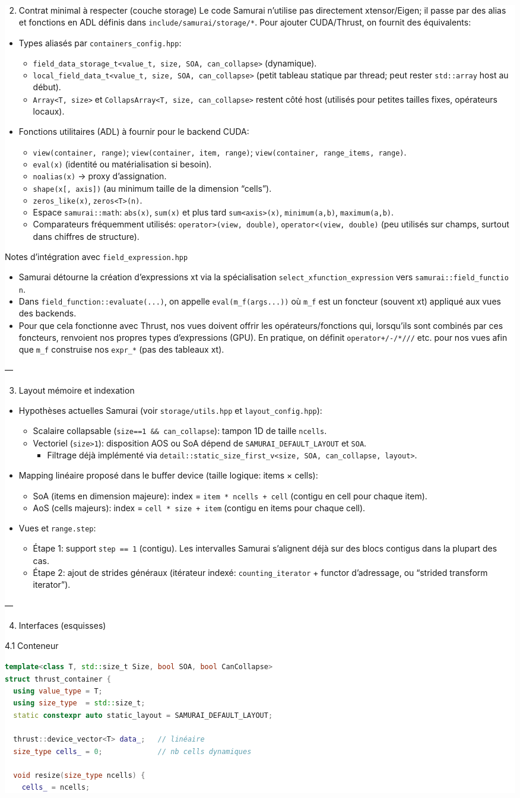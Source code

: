 2) Contrat minimal à respecter (couche storage)
Le code Samurai n’utilise pas directement xtensor/Eigen; il passe par des alias et fonctions en ADL définis dans `include/samurai/storage/*`. Pour ajouter CUDA/Thrust, on fournit des équivalents:

- Types aliasés par `containers_config.hpp`:
  - `field_data_storage_t<value_t, size, SOA, can_collapse>` (dynamique).
  - `local_field_data_t<value_t, size, SOA, can_collapse>` (petit tableau statique par thread; peut rester `std::array` host au début).
  - `Array<T, size>` et `CollapsArray<T, size, can_collapse>` restent côté host (utilisés pour petites tailles fixes, opérateurs locaux).

- Fonctions utilitaires (ADL) à fournir pour le backend CUDA:
  - `view(container, range)`; `view(container, item, range)`; `view(container, range_items, range)`.
  - `eval(x)` (identité ou matérialisation si besoin).
  - `noalias(x)` → proxy d’assignation.
  - `shape(x[, axis])` (au minimum taille de la dimension “cells”).
  - `zeros_like(x)`, `zeros<T>(n)`.
  - Espace `samurai::math`: `abs(x)`, `sum(x)` et plus tard `sum<axis>(x)`, `minimum(a,b)`, `maximum(a,b)`.
  - Comparateurs fréquemment utilisés: `operator>(view, double)`, `operator<(view, double)` (peu utilisés sur champs, surtout dans chiffres de structure).

Notes d’intégration avec `field_expression.hpp`
- Samurai détourne la création d’expressions xt via la spécialisation `select_xfunction_expression` vers `samurai::field_function`.
- Dans `field_function::evaluate(...)`, on appelle `eval(m_f(args...))` où `m_f` est un foncteur (souvent xt) appliqué aux vues des backends.
- Pour que cela fonctionne avec Thrust, nos vues doivent offrir les opérateurs/fonctions qui, lorsqu’ils sont combinés par ces foncteurs, renvoient nos propres types d’expressions (GPU). En pratique, on définit `operator+/-/*///` etc. pour nos vues afin que `m_f` construise nos `expr_*` (pas des tableaux xt).

—

3) Layout mémoire et indexation
- Hypothèses actuelles Samurai (voir `storage/utils.hpp` et `layout_config.hpp`):
  - Scalaire collapsable (`size==1 && can_collapse`): tampon 1D de taille `ncells`.
  - Vectoriel (`size>1`): disposition AOS ou SoA dépend de `SAMURAI_DEFAULT_LAYOUT` et `SOA`.
    - Filtrage déjà implémenté via `detail::static_size_first_v<size, SOA, can_collapse, layout>`.

- Mapping linéaire proposé dans le buffer device (taille logique: items × cells):
  - SoA (items en dimension majeure): index = `item * ncells + cell` (contigu en cell pour chaque item).
  - AoS (cells majeurs): index = `cell * size + item` (contigu en items pour chaque cell).

- Vues et `range.step`:
  - Étape 1: support `step == 1` (contigu). Les intervalles Samurai s’alignent déjà sur des blocs contigus dans la plupart des cas.
  - Étape 2: ajout de strides généraux (itérateur indexé: `counting_iterator` + functor d’adressage, ou “strided transform iterator”).

—

4) Interfaces (esquisses)

4.1 Conteneur
```cpp
template<class T, std::size_t Size, bool SOA, bool CanCollapse>
struct thrust_container {
  using value_type = T;
  using size_type  = std::size_t;
  static constexpr auto static_layout = SAMURAI_DEFAULT_LAYOUT;

  thrust::device_vector<T> data_;   // linéaire
  size_type cells_ = 0;             // nb cells dynamiques

  void resize(size_type ncells) {
    cells_ = ncells;
```